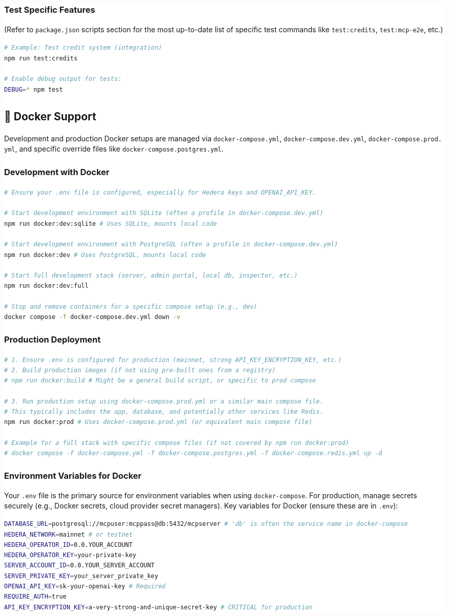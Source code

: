 ### Test Specific Features
(Refer to `package.json` scripts section for the most up-to-date list of specific test commands like `test:credits`, `test:mcp-e2e`, etc.)
```bash
# Example: Test credit system (integration)
npm run test:credits

# Enable debug output for tests:
DEBUG=* npm test
```

## 🐳 Docker Support

Development and production Docker setups are managed via `docker-compose.yml`, `docker-compose.dev.yml`, `docker-compose.prod.yml`, and specific override files like `docker-compose.postgres.yml`.

### Development with Docker
```bash
# Ensure your .env file is configured, especially for Hedera keys and OPENAI_API_KEY.

# Start development environment with SQLite (often a profile in docker-compose.dev.yml)
npm run docker:dev:sqlite # Uses SQLite, mounts local code

# Start development environment with PostgreSQL (often a profile in docker-compose.dev.yml)
npm run docker:dev # Uses PostgreSQL, mounts local code

# Start full development stack (server, admin portal, local db, inspector, etc.)
npm run docker:dev:full

# Stop and remove containers for a specific compose setup (e.g., dev)
docker compose -f docker-compose.dev.yml down -v
```

### Production Deployment
```bash
# 1. Ensure .env is configured for production (mainnet, strong API_KEY_ENCRYPTION_KEY, etc.)
# 2. Build production images (if not using pre-built ones from a registry)
# npm run docker:build # Might be a general build script, or specific to prod compose

# 3. Run production setup using docker-compose.prod.yml or a similar main compose file.
# This typically includes the app, database, and potentially other services like Redis.
npm run docker:prod # Uses docker-compose.prod.yml (or equivalent main compose file)

# Example for a full stack with specific compose files (if not covered by npm run docker:prod)
# docker compose -f docker-compose.yml -f docker-compose.postgres.yml -f docker-compose.redis.yml up -d
```

### Environment Variables for Docker
Your `.env` file is the primary source for environment variables when using `docker-compose`. For production, manage secrets securely (e.g., Docker secrets, cloud provider secret managers).
Key variables for Docker (ensure these are in `.env`):
```bash
DATABASE_URL=postgresql://mcpuser:mcppass@db:5432/mcpserver # 'db' is often the service name in docker-compose
HEDERA_NETWORK=mainnet # or testnet
HEDERA_OPERATOR_ID=0.0.YOUR_ACCOUNT
HEDERA_OPERATOR_KEY=your-private-key
SERVER_ACCOUNT_ID=0.0.YOUR_SERVER_ACCOUNT
SERVER_PRIVATE_KEY=your_server_private_key
OPENAI_API_KEY=sk-your-openai-key # Required
REQUIRE_AUTH=true
API_KEY_ENCRYPTION_KEY=a-very-strong-and-unique-secret-key # CRITICAL for production
```
